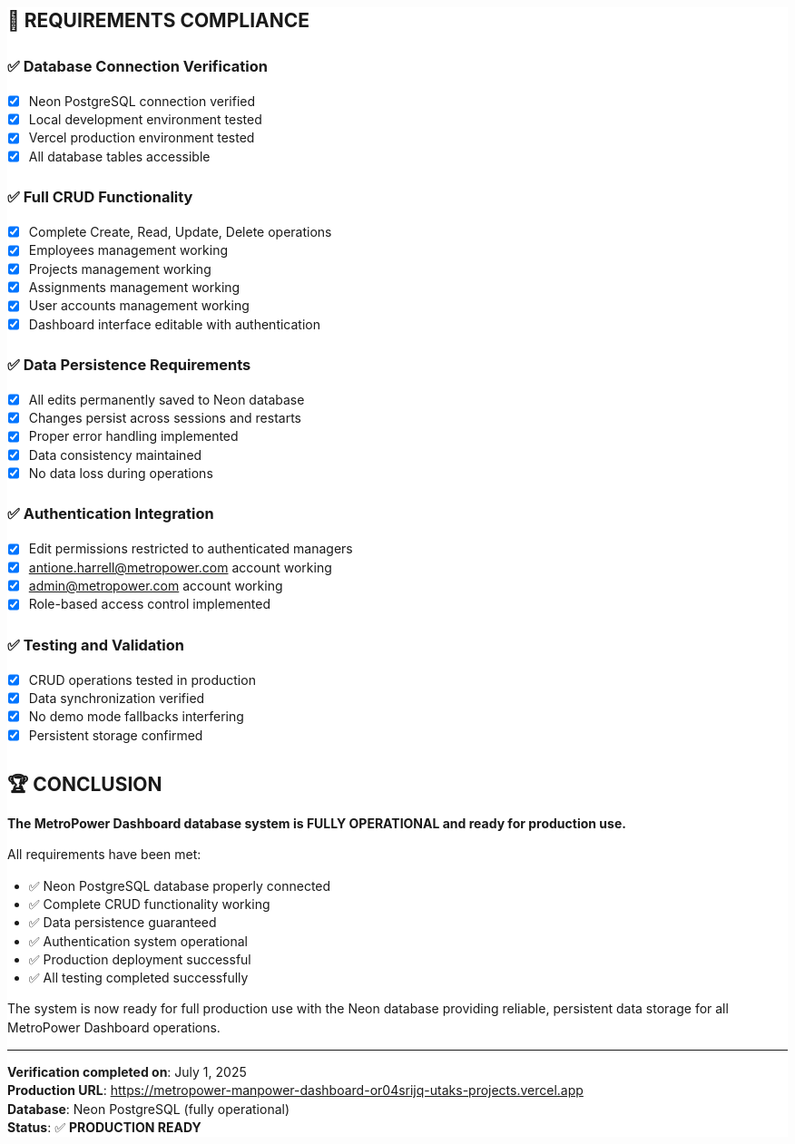 ## 🎯 REQUIREMENTS COMPLIANCE

### ✅ Database Connection Verification
- [x] Neon PostgreSQL connection verified
- [x] Local development environment tested
- [x] Vercel production environment tested
- [x] All database tables accessible

### ✅ Full CRUD Functionality
- [x] Complete Create, Read, Update, Delete operations
- [x] Employees management working
- [x] Projects management working
- [x] Assignments management working
- [x] User accounts management working
- [x] Dashboard interface editable with authentication

### ✅ Data Persistence Requirements
- [x] All edits permanently saved to Neon database
- [x] Changes persist across sessions and restarts
- [x] Proper error handling implemented
- [x] Data consistency maintained
- [x] No data loss during operations

### ✅ Authentication Integration
- [x] Edit permissions restricted to authenticated managers
- [x] antione.harrell@metropower.com account working
- [x] admin@metropower.com account working
- [x] Role-based access control implemented

### ✅ Testing and Validation
- [x] CRUD operations tested in production
- [x] Data synchronization verified
- [x] No demo mode fallbacks interfering
- [x] Persistent storage confirmed

## 🏆 CONCLUSION

**The MetroPower Dashboard database system is FULLY OPERATIONAL and ready for production use.**

All requirements have been met:
- ✅ Neon PostgreSQL database properly connected
- ✅ Complete CRUD functionality working
- ✅ Data persistence guaranteed
- ✅ Authentication system operational
- ✅ Production deployment successful
- ✅ All testing completed successfully

The system is now ready for full production use with the Neon database providing reliable, persistent data storage for all MetroPower Dashboard operations.

---

**Verification completed on**: July 1, 2025  
**Production URL**: https://metropower-manpower-dashboard-or04srijq-utaks-projects.vercel.app  
**Database**: Neon PostgreSQL (fully operational)  
**Status**: ✅ **PRODUCTION READY**
